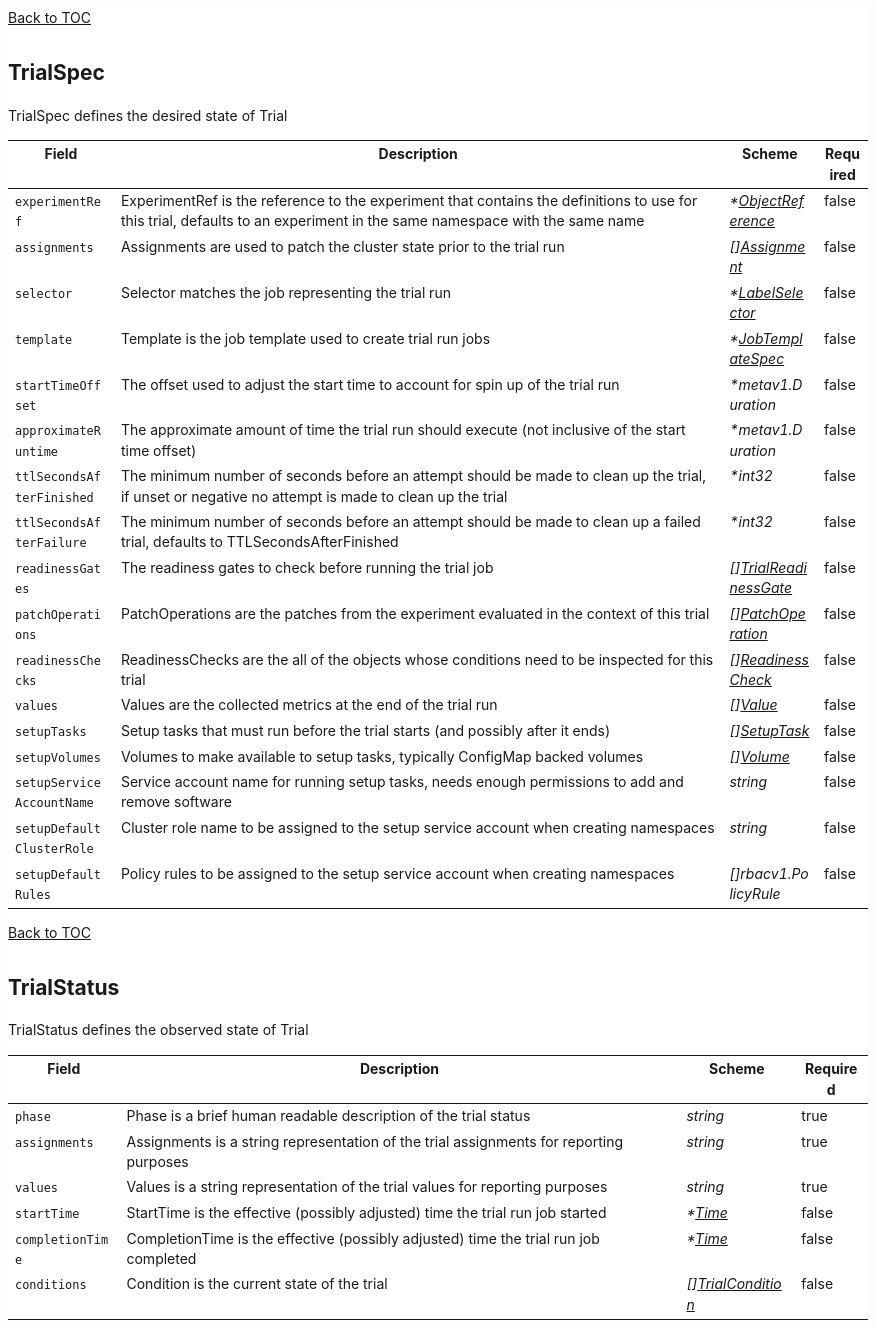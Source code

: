 [Back to TOC](#table-of-contents)

## TrialSpec

TrialSpec defines the desired state of Trial

| Field | Description | Scheme | Required |
| ----- | ----------- | ------ | -------- |
| `experimentRef` | ExperimentRef is the reference to the experiment that contains the definitions to use for this trial, defaults to an experiment in the same namespace with the same name | _*[ObjectReference](https://kubernetes.io/docs/reference/generated/kubernetes-api/v1.14/#objectreference-v1-core)_ | false |
| `assignments` | Assignments are used to patch the cluster state prior to the trial run | _[][Assignment](#assignment)_ | false |
| `selector` | Selector matches the job representing the trial run | _*[LabelSelector](https://kubernetes.io/docs/reference/generated/kubernetes-api/v1.14/#labelselector-v1-meta)_ | false |
| `template` | Template is the job template used to create trial run jobs | _*[JobTemplateSpec](https://kubernetes.io/docs/reference/generated/kubernetes-api/v1.14/#jobtemplatespec-v1beta1-batch)_ | false |
| `startTimeOffset` | The offset used to adjust the start time to account for spin up of the trial run | _*metav1.Duration_ | false |
| `approximateRuntime` | The approximate amount of time the trial run should execute (not inclusive of the start time offset) | _*metav1.Duration_ | false |
| `ttlSecondsAfterFinished` | The minimum number of seconds before an attempt should be made to clean up the trial, if unset or negative no attempt is made to clean up the trial | _*int32_ | false |
| `ttlSecondsAfterFailure` | The minimum number of seconds before an attempt should be made to clean up a failed trial, defaults to TTLSecondsAfterFinished | _*int32_ | false |
| `readinessGates` | The readiness gates to check before running the trial job | _[][TrialReadinessGate](#trialreadinessgate)_ | false |
| `patchOperations` | PatchOperations are the patches from the experiment evaluated in the context of this trial | _[][PatchOperation](#patchoperation)_ | false |
| `readinessChecks` | ReadinessChecks are the all of the objects whose conditions need to be inspected for this trial | _[][ReadinessCheck](#readinesscheck)_ | false |
| `values` | Values are the collected metrics at the end of the trial run | _[][Value](#value)_ | false |
| `setupTasks` | Setup tasks that must run before the trial starts (and possibly after it ends) | _[][SetupTask](#setuptask)_ | false |
| `setupVolumes` | Volumes to make available to setup tasks, typically ConfigMap backed volumes | _[][Volume](https://kubernetes.io/docs/reference/generated/kubernetes-api/v1.14/#volume-v1-core)_ | false |
| `setupServiceAccountName` | Service account name for running setup tasks, needs enough permissions to add and remove software | _string_ | false |
| `setupDefaultClusterRole` | Cluster role name to be assigned to the setup service account when creating namespaces | _string_ | false |
| `setupDefaultRules` | Policy rules to be assigned to the setup service account when creating namespaces | _[]rbacv1.PolicyRule_ | false |

[Back to TOC](#table-of-contents)

## TrialStatus

TrialStatus defines the observed state of Trial

| Field | Description | Scheme | Required |
| ----- | ----------- | ------ | -------- |
| `phase` | Phase is a brief human readable description of the trial status | _string_ | true |
| `assignments` | Assignments is a string representation of the trial assignments for reporting purposes | _string_ | true |
| `values` | Values is a string representation of the trial values for reporting purposes | _string_ | true |
| `startTime` | StartTime is the effective (possibly adjusted) time the trial run job started | _*[Time](https://kubernetes.io/docs/reference/generated/kubernetes-api/v1.14/#time-v1-meta)_ | false |
| `completionTime` | CompletionTime is the effective (possibly adjusted) time the trial run job completed | _*[Time](https://kubernetes.io/docs/reference/generated/kubernetes-api/v1.14/#time-v1-meta)_ | false |
| `conditions` | Condition is the current state of the trial | _[][TrialCondition](#trialcondition)_ | false |
